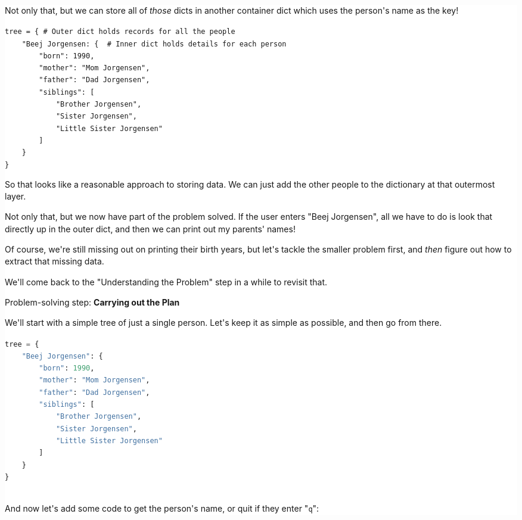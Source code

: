 Not only that, but we can store all of _those_ dicts in another
container dict which uses the person's name as the key!

``` {.py}
tree = { # Outer dict holds records for all the people
    "Beej Jorgensen: {  # Inner dict holds details for each person
        "born": 1990,
        "mother": "Mom Jorgensen",
        "father": "Dad Jorgensen",
        "siblings": [
            "Brother Jorgensen",
            "Sister Jorgensen",
            "Little Sister Jorgensen"
        ]
    }
}
```

So that looks like a reasonable approach to storing data. We can just
add the other people to the dictionary at that outermost layer.

Not only that, but we now have part of the problem solved. If the user
enters "Beej Jorgensen", all we have to do is look that directly up in
the outer dict, and then we can print out my parents' names!

Of course, we're still missing out on printing their birth years, but
let's tackle the smaller problem first, and _then_ figure out how to
extract that missing data.

We'll come back to the "Understanding the Problem" step in a while to
revisit that.

Problem-solving step: **Carrying out the Plan**

We'll start with a simple tree of just a single person. Let's keep it as
simple as possible, and then go from there.

``` {.py .numberLines}
tree = {
    "Beej Jorgensen": {
        "born": 1990,
        "mother": "Mom Jorgensen",
        "father": "Dad Jorgensen",
        "siblings": [
            "Brother Jorgensen", 
            "Sister Jorgensen",
            "Little Sister Jorgensen"
        ]
    }
}
 
```

And now let's add some code to get the person's name, or quit if they
enter "`q`":
